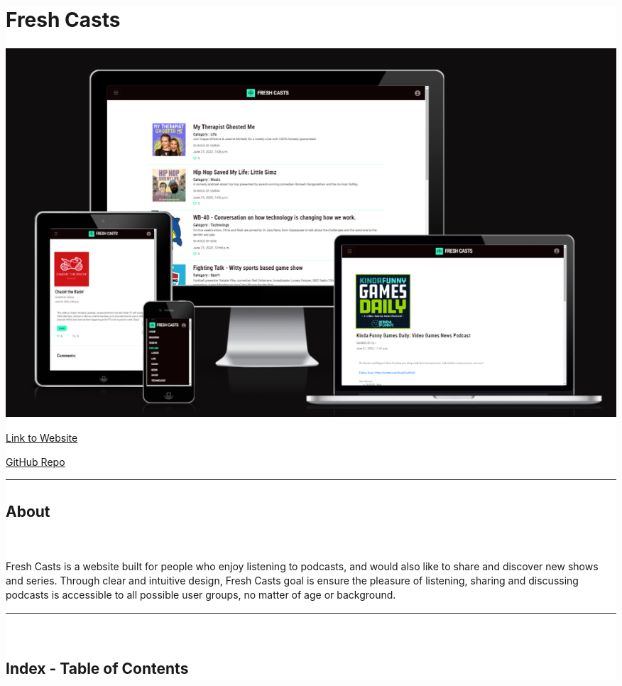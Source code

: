 # Fresh Casts

<p align="center">
  <img src="readme-images/website_mockup.png" alt="Mockup of how the website looks on desktop, laptop, tablet and mobile"/>
</p>

[Link to Website](https://fresh-casts.herokuapp.com/)

[GitHub Repo](https://github.com/RickofManc/fresh-casts)


***

## About

<br />

Fresh Casts is a website built for people who enjoy listening to podcasts, and would also like to share and discover new shows and series.
Through clear and intuitive design, Fresh Casts goal is ensure the pleasure of listening, sharing and discussing podcasts is accessible to all possible user groups, no matter of age or background.

***
<br />

## Index - Table of Contents
